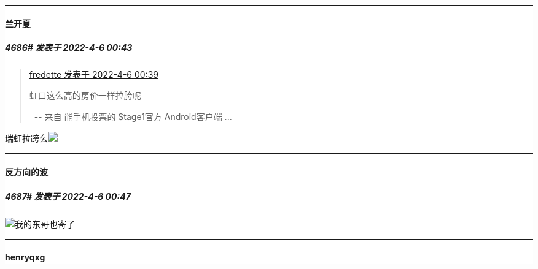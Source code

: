 *****

####  兰开夏  
##### 4686#       发表于 2022-4-6 00:43

<blockquote><a href="httphttps://bbs.saraba1st.com/2b/forum.php?mod=redirect&amp;goto=findpost&amp;pid=55327583&amp;ptid=2062393" target="_blank">fredette 发表于 2022-4-6 00:39</a>

虹口这么高的房价一样拉胯呢

  -- 来自 能手机投票的 Stage1官方 Android客户端 ...</blockquote>
瑞虹拉跨么<img src="https://static.saraba1st.com/image/smiley/face2017/213.gif" referrerpolicy="no-referrer">

*****

####  反方向的波  
##### 4687#       发表于 2022-4-6 00:47

<img src="https://static.saraba1st.com/image/smiley/face2017/003.png" referrerpolicy="no-referrer">我的东哥也寄了

*****

####  henryqxg  
